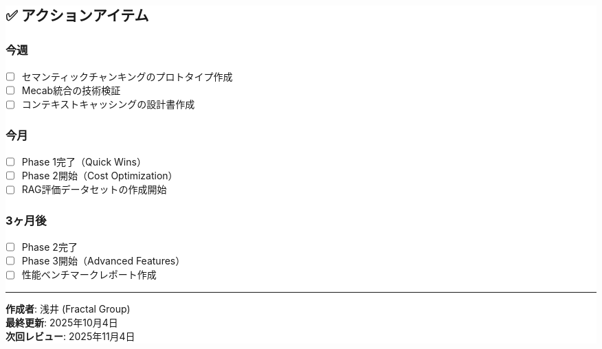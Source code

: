 
## ✅ アクションアイテム

### 今週

- [ ] セマンティックチャンキングのプロトタイプ作成
- [ ] Mecab統合の技術検証
- [ ] コンテキストキャッシングの設計書作成

### 今月

- [ ] Phase 1完了（Quick Wins）
- [ ] Phase 2開始（Cost Optimization）
- [ ] RAG評価データセットの作成開始

### 3ヶ月後

- [ ] Phase 2完了
- [ ] Phase 3開始（Advanced Features）
- [ ] 性能ベンチマークレポート作成

---

**作成者**: 浅井 (Fractal Group)  
**最終更新**: 2025年10月4日  
**次回レビュー**: 2025年11月4日
